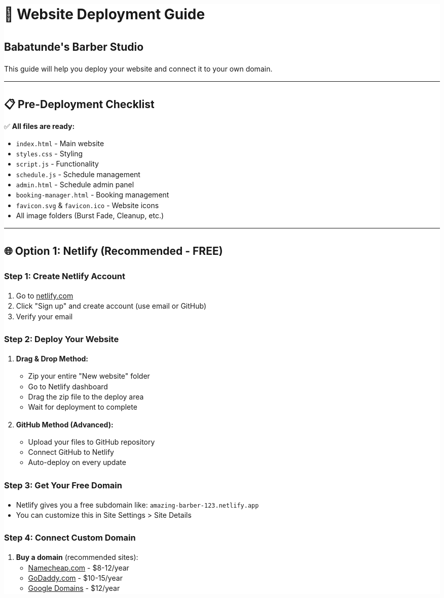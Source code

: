 # 🚀 Website Deployment Guide
## Babatunde's Barber Studio

This guide will help you deploy your website and connect it to your own domain.

---

## 📋 **Pre-Deployment Checklist**

✅ **All files are ready:**
- `index.html` - Main website
- `styles.css` - Styling
- `script.js` - Functionality
- `schedule.js` - Schedule management
- `admin.html` - Schedule admin panel
- `booking-manager.html` - Booking management
- `favicon.svg` & `favicon.ico` - Website icons
- All image folders (Burst Fade, Cleanup, etc.)

---

## 🌐 **Option 1: Netlify (Recommended - FREE)**

### **Step 1: Create Netlify Account**
1. Go to [netlify.com](https://netlify.com)
2. Click "Sign up" and create account (use email or GitHub)
3. Verify your email

### **Step 2: Deploy Your Website**
1. **Drag & Drop Method:**
   - Zip your entire "New website" folder
   - Go to Netlify dashboard
   - Drag the zip file to the deploy area
   - Wait for deployment to complete

2. **GitHub Method (Advanced):**
   - Upload your files to GitHub repository
   - Connect GitHub to Netlify
   - Auto-deploy on every update

### **Step 3: Get Your Free Domain**
- Netlify gives you a free subdomain like: `amazing-barber-123.netlify.app`
- You can customize this in Site Settings > Site Details

### **Step 4: Connect Custom Domain**
1. **Buy a domain** (recommended sites):
   - [Namecheap.com](https://namecheap.com) - $8-12/year
   - [GoDaddy.com](https://godaddy.com) - $10-15/year
   - [Google Domains](https://domains.google) - $12/year
